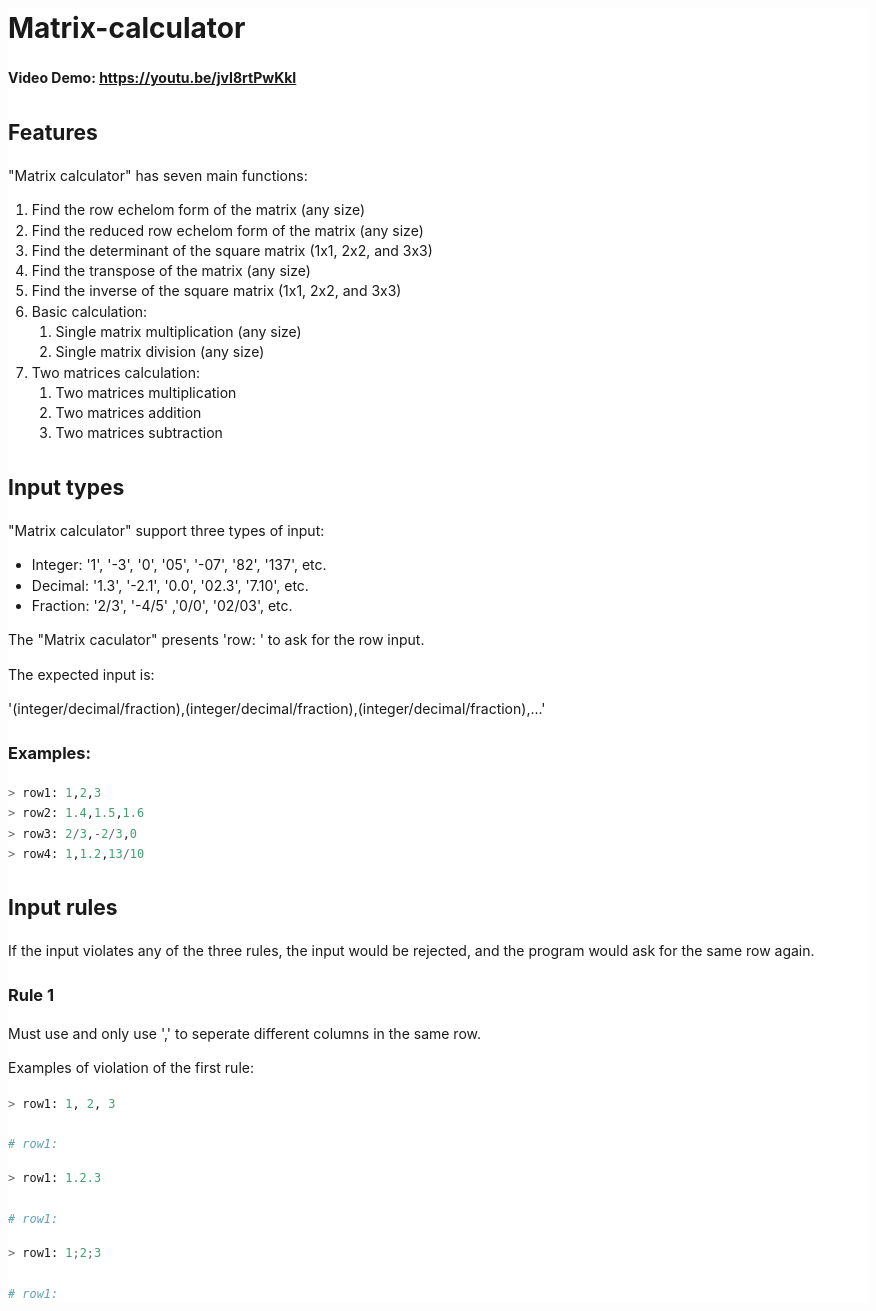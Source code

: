 # Matrix-calculator
#### Video Demo: <https://youtu.be/jvI8rtPwKkI>
## Features
"Matrix calculator" has seven main functions:
1. Find the row echelom form of the matrix (any size)
2. Find the reduced row echelom form of the matrix (any size)
3. Find the determinant of the square matrix (1x1, 2x2, and 3x3)
4. Find the transpose of the matrix (any size)
5. Find the inverse of the square matrix (1x1, 2x2, and 3x3)
6. Basic calculation:
   1. Single matrix multiplication (any size)
   2. Single matrix division (any size)
7. Two matrices calculation:
   1. Two matrices multiplication
   2. Two matrices addition
   3. Two matrices subtraction


## Input types
"Matrix calculator" support three types of input:

- Integer: '1', '-3', '0', '05', '-07', '82', '137', etc.
- Decimal: '1.3', '-2.1', '0.0', '02.3', '7.10', etc.
- Fraction: '2/3', '-4/5' ,'0/0', '02/03', etc.

The "Matrix caculator" presents 'row: ' to ask for the row input.

The expected input is:

'(integer/decimal/fraction),(integer/decimal/fraction),(integer/decimal/fraction),...'

### Examples:
```python
> row1: 1,2,3
> row2: 1.4,1.5,1.6
> row3: 2/3,-2/3,0
> row4: 1,1.2,13/10
```

## Input rules
If the input violates any of the three rules, the input would be rejected, and the program would ask for the same row again.

### Rule 1
Must use and only use ',' to seperate different columns in the same row.

Examples of violation of the first rule:
```python
> row1: 1, 2, 3

# row1:
```
```python
> row1: 1.2.3

# row1:
```
```python
> row1: 1;2;3

# row1:
```
```python
```